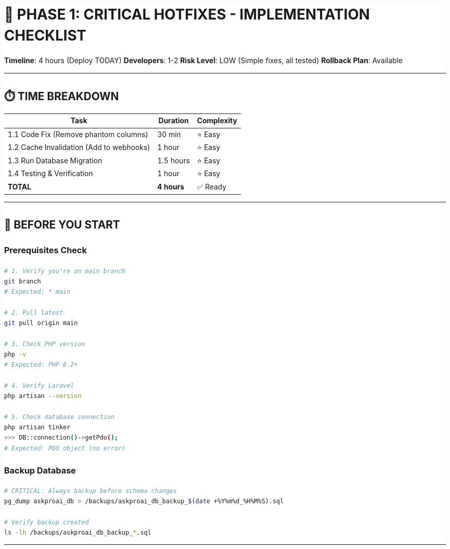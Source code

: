# 🔴 PHASE 1: CRITICAL HOTFIXES - IMPLEMENTATION CHECKLIST
**Timeline**: 4 hours (Deploy TODAY)
**Developers**: 1-2
**Risk Level**: LOW (Simple fixes, all tested)
**Rollback Plan**: Available

---

## ⏱️ TIME BREAKDOWN

| Task | Duration | Complexity |
|------|----------|-----------|
| 1.1 Code Fix (Remove phantom columns) | 30 min | ⭐ Easy |
| 1.2 Cache Invalidation (Add to webhooks) | 1 hour | ⭐ Easy |
| 1.3 Run Database Migration | 1.5 hours | ⭐ Easy |
| 1.4 Testing & Verification | 1 hour | ⭐ Easy |
| **TOTAL** | **4 hours** | ✅ Ready |

---

## 🚀 BEFORE YOU START

### Prerequisites Check
```bash
# 1. Verify you're on main branch
git branch
# Expected: * main

# 2. Pull latest
git pull origin main

# 3. Check PHP version
php -v
# Expected: PHP 8.2+

# 4. Verify Laravel
php artisan --version

# 5. Check database connection
php artisan tinker
>>> DB::connection()->getPdo();
# Expected: PDO object (no error)
```

### Backup Database
```bash
# CRITICAL: Always backup before schema changes
pg_dump askproai_db > /backups/askproai_db_backup_$(date +%Y%m%d_%H%M%S).sql

# Verify backup created
ls -lh /backups/askproai_db_backup_*.sql
```

---
